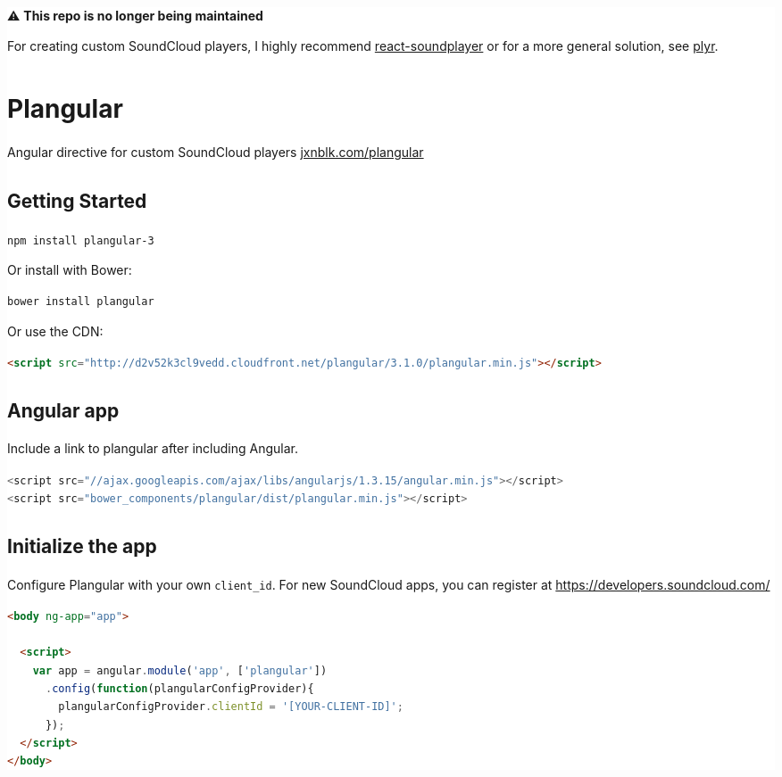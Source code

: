 
:warning: **This repo is no longer being maintained**

For creating custom SoundCloud players, I highly recommend [react-soundplayer](https://github.com/soundblogs/react-soundplayer) or for a more general solution, see [plyr](https://github.com/Selz/plyr).

<div class="display-none">
  <h1>Plangular</h1>
  <p>
    Angular directive for custom SoundCloud players
    <a href="http://jxnblk.com/plangular">jxnblk.com/plangular</a>
  </p>
</div>

## Getting Started

```bash
npm install plangular-3
```

Or install with Bower:

```bash
bower install plangular
```

Or use the CDN:

```html
<script src="http://d2v52k3cl9vedd.cloudfront.net/plangular/3.1.0/plangular.min.js"></script>
```

## Angular app

Include a link to plangular after including Angular.

```js
<script src="//ajax.googleapis.com/ajax/libs/angularjs/1.3.15/angular.min.js"></script>
<script src="bower_components/plangular/dist/plangular.min.js"></script>
```

## Initialize the app

Configure Plangular with your own `client_id`.
For new SoundCloud apps, you can register at https://developers.soundcloud.com/

```html
<body ng-app="app">

  <script>
    var app = angular.module('app', ['plangular'])
      .config(function(plangularConfigProvider){
        plangularConfigProvider.clientId = '[YOUR-CLIENT-ID]';
      });
  </script>
</body>
```
